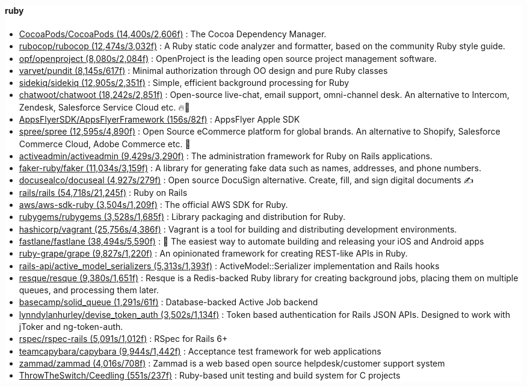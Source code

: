 #### ruby
* [CocoaPods/CocoaPods (14,400s/2,606f)](https://github.com/CocoaPods/CocoaPods) : The Cocoa Dependency Manager.
* [rubocop/rubocop (12,474s/3,032f)](https://github.com/rubocop/rubocop) : A Ruby static code analyzer and formatter, based on the community Ruby style guide.
* [opf/openproject (8,080s/2,084f)](https://github.com/opf/openproject) : OpenProject is the leading open source project management software.
* [varvet/pundit (8,145s/617f)](https://github.com/varvet/pundit) : Minimal authorization through OO design and pure Ruby classes
* [sidekiq/sidekiq (12,905s/2,351f)](https://github.com/sidekiq/sidekiq) : Simple, efficient background processing for Ruby
* [chatwoot/chatwoot (18,242s/2,851f)](https://github.com/chatwoot/chatwoot) : Open-source live-chat, email support, omni-channel desk. An alternative to Intercom, Zendesk, Salesforce Service Cloud etc. 🔥💬
* [AppsFlyerSDK/AppsFlyerFramework (156s/82f)](https://github.com/AppsFlyerSDK/AppsFlyerFramework) : AppsFlyer Apple SDK
* [spree/spree (12,595s/4,890f)](https://github.com/spree/spree) : Open Source eCommerce platform for global brands. An alternative to Shopify, Salesforce Commerce Cloud, Adobe Commerce etc. 🛒
* [activeadmin/activeadmin (9,429s/3,290f)](https://github.com/activeadmin/activeadmin) : The administration framework for Ruby on Rails applications.
* [faker-ruby/faker (11,034s/3,159f)](https://github.com/faker-ruby/faker) : A library for generating fake data such as names, addresses, and phone numbers.
* [docusealco/docuseal (4,927s/279f)](https://github.com/docusealco/docuseal) : Open source DocuSign alternative. Create, fill, and sign digital documents ✍️
* [rails/rails (54,718s/21,245f)](https://github.com/rails/rails) : Ruby on Rails
* [aws/aws-sdk-ruby (3,504s/1,209f)](https://github.com/aws/aws-sdk-ruby) : The official AWS SDK for Ruby.
* [rubygems/rubygems (3,528s/1,685f)](https://github.com/rubygems/rubygems) : Library packaging and distribution for Ruby.
* [hashicorp/vagrant (25,756s/4,386f)](https://github.com/hashicorp/vagrant) : Vagrant is a tool for building and distributing development environments.
* [fastlane/fastlane (38,494s/5,590f)](https://github.com/fastlane/fastlane) : 🚀 The easiest way to automate building and releasing your iOS and Android apps
* [ruby-grape/grape (9,827s/1,220f)](https://github.com/ruby-grape/grape) : An opinionated framework for creating REST-like APIs in Ruby.
* [rails-api/active_model_serializers (5,313s/1,393f)](https://github.com/rails-api/active_model_serializers) : ActiveModel::Serializer implementation and Rails hooks
* [resque/resque (9,380s/1,651f)](https://github.com/resque/resque) : Resque is a Redis-backed Ruby library for creating background jobs, placing them on multiple queues, and processing them later.
* [basecamp/solid_queue (1,291s/61f)](https://github.com/basecamp/solid_queue) : Database-backed Active Job backend
* [lynndylanhurley/devise_token_auth (3,502s/1,134f)](https://github.com/lynndylanhurley/devise_token_auth) : Token based authentication for Rails JSON APIs. Designed to work with jToker and ng-token-auth.
* [rspec/rspec-rails (5,091s/1,012f)](https://github.com/rspec/rspec-rails) : RSpec for Rails 6+
* [teamcapybara/capybara (9,944s/1,442f)](https://github.com/teamcapybara/capybara) : Acceptance test framework for web applications
* [zammad/zammad (4,016s/708f)](https://github.com/zammad/zammad) : Zammad is a web based open source helpdesk/customer support system
* [ThrowTheSwitch/Ceedling (551s/237f)](https://github.com/ThrowTheSwitch/Ceedling) : Ruby-based unit testing and build system for C projects
